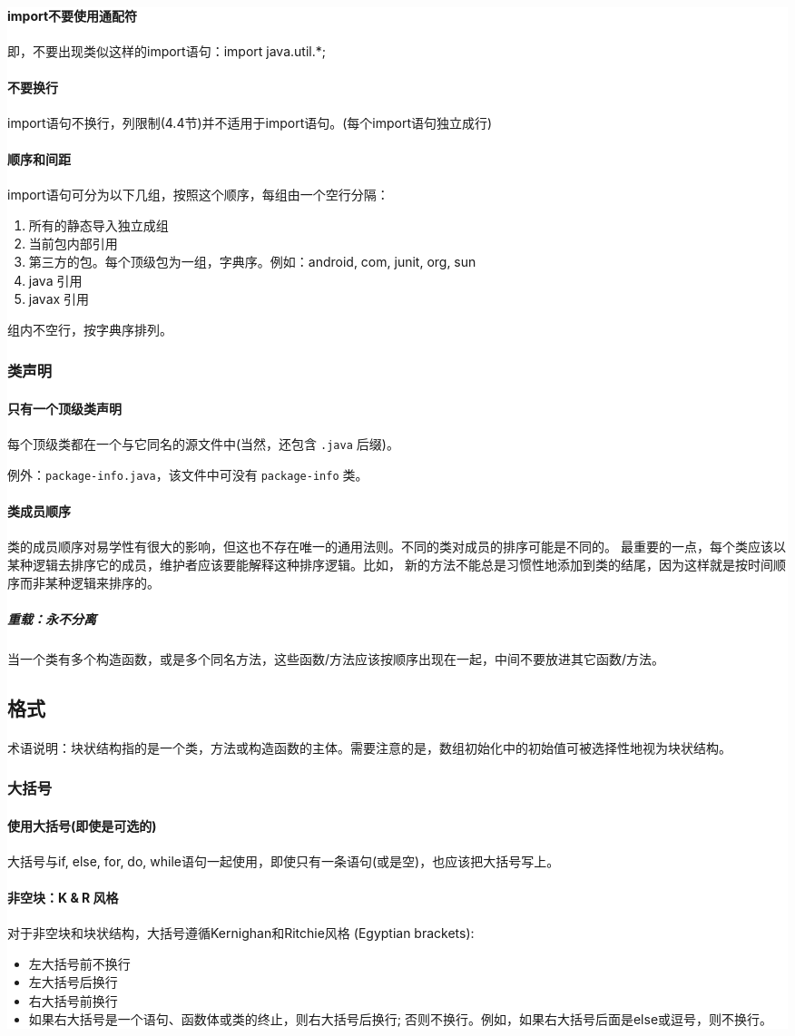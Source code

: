 #### import不要使用通配符

即，不要出现类似这样的import语句：import java.util.*;

#### 不要换行

import语句不换行，列限制(4.4节)并不适用于import语句。(每个import语句独立成行)

#### 顺序和间距

import语句可分为以下几组，按照这个顺序，每组由一个空行分隔：

1. 所有的静态导入独立成组
2. 当前包内部引用
3. 第三方的包。每个顶级包为一组，字典序。例如：android, com, junit, org, sun
4. java 引用
5. javax 引用

组内不空行，按字典序排列。

### 类声明

#### 只有一个顶级类声明

每个顶级类都在一个与它同名的源文件中(当然，还包含 `.java` 后缀)。

例外：`package-info.java`，该文件中可没有 `package-info` 类。

#### 类成员顺序

类的成员顺序对易学性有很大的影响，但这也不存在唯一的通用法则。不同的类对成员的排序可能是不同的。 最重要的一点，每个类应该以某种逻辑去排序它的成员，维护者应该要能解释这种排序逻辑。比如， 新的方法不能总是习惯性地添加到类的结尾，因为这样就是按时间顺序而非某种逻辑来排序的。

##### 重载：永不分离

当一个类有多个构造函数，或是多个同名方法，这些函数/方法应该按顺序出现在一起，中间不要放进其它函数/方法。

## 格式

术语说明：块状结构指的是一个类，方法或构造函数的主体。需要注意的是，数组初始化中的初始值可被选择性地视为块状结构。

### 大括号

#### 使用大括号(即使是可选的)

大括号与if, else, for, do, while语句一起使用，即使只有一条语句(或是空)，也应该把大括号写上。

#### 非空块：K & R 风格

对于非空块和块状结构，大括号遵循Kernighan和Ritchie风格 (Egyptian brackets):

+ 左大括号前不换行
+ 左大括号后换行
+ 右大括号前换行
+ 如果右大括号是一个语句、函数体或类的终止，则右大括号后换行; 否则不换行。例如，如果右大括号后面是else或逗号，则不换行。
